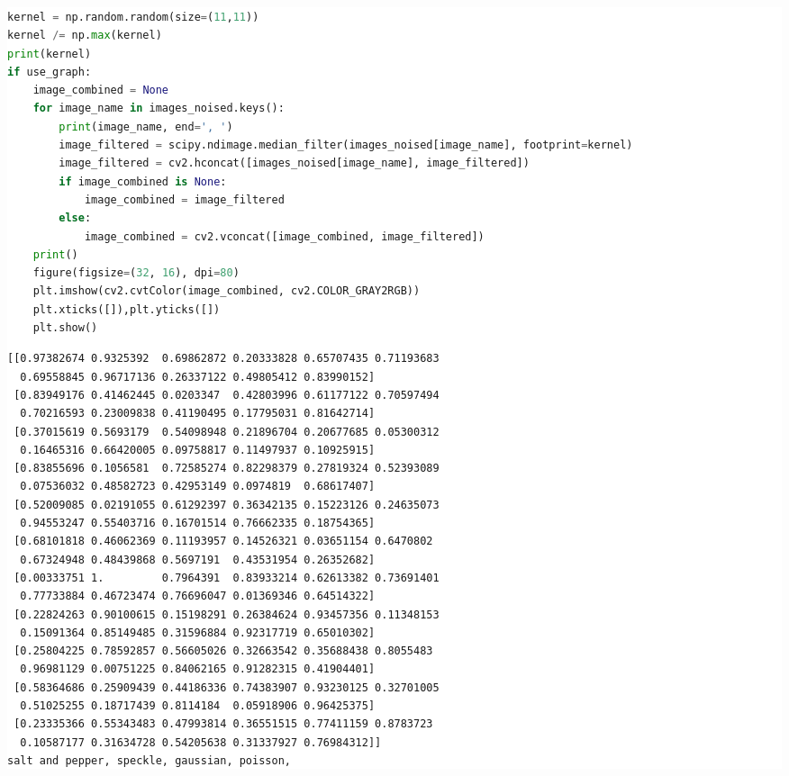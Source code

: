 
```python
kernel = np.random.random(size=(11,11))
kernel /= np.max(kernel)
print(kernel)
if use_graph:
    image_combined = None
    for image_name in images_noised.keys():
        print(image_name, end=', ')
        image_filtered = scipy.ndimage.median_filter(images_noised[image_name], footprint=kernel)
        image_filtered = cv2.hconcat([images_noised[image_name], image_filtered])
        if image_combined is None:
            image_combined = image_filtered
        else:
            image_combined = cv2.vconcat([image_combined, image_filtered])
    print()
    figure(figsize=(32, 16), dpi=80)
    plt.imshow(cv2.cvtColor(image_combined, cv2.COLOR_GRAY2RGB))
    plt.xticks([]),plt.yticks([])
    plt.show()
```

    [[0.97382674 0.9325392  0.69862872 0.20333828 0.65707435 0.71193683
      0.69558845 0.96717136 0.26337122 0.49805412 0.83990152]
     [0.83949176 0.41462445 0.0203347  0.42803996 0.61177122 0.70597494
      0.70216593 0.23009838 0.41190495 0.17795031 0.81642714]
     [0.37015619 0.5693179  0.54098948 0.21896704 0.20677685 0.05300312
      0.16465316 0.66420005 0.09758817 0.11497937 0.10925915]
     [0.83855696 0.1056581  0.72585274 0.82298379 0.27819324 0.52393089
      0.07536032 0.48582723 0.42953149 0.0974819  0.68617407]
     [0.52009085 0.02191055 0.61292397 0.36342135 0.15223126 0.24635073
      0.94553247 0.55403716 0.16701514 0.76662335 0.18754365]
     [0.68101818 0.46062369 0.11193957 0.14526321 0.03651154 0.6470802
      0.67324948 0.48439868 0.5697191  0.43531954 0.26352682]
     [0.00333751 1.         0.7964391  0.83933214 0.62613382 0.73691401
      0.77733884 0.46723474 0.76696047 0.01369346 0.64514322]
     [0.22824263 0.90100615 0.15198291 0.26384624 0.93457356 0.11348153
      0.15091364 0.85149485 0.31596884 0.92317719 0.65010302]
     [0.25804225 0.78592857 0.56605026 0.32663542 0.35688438 0.8055483
      0.96981129 0.00751225 0.84062165 0.91282315 0.41904401]
     [0.58364686 0.25909439 0.44186336 0.74383907 0.93230125 0.32701005
      0.51025255 0.18717439 0.8114184  0.05918906 0.96425375]
     [0.23335366 0.55343483 0.47993814 0.36551515 0.77411159 0.8783723
      0.10587177 0.31634728 0.54205638 0.31337927 0.76984312]]
    salt and pepper, speckle, gaussian, poisson, 
    


    